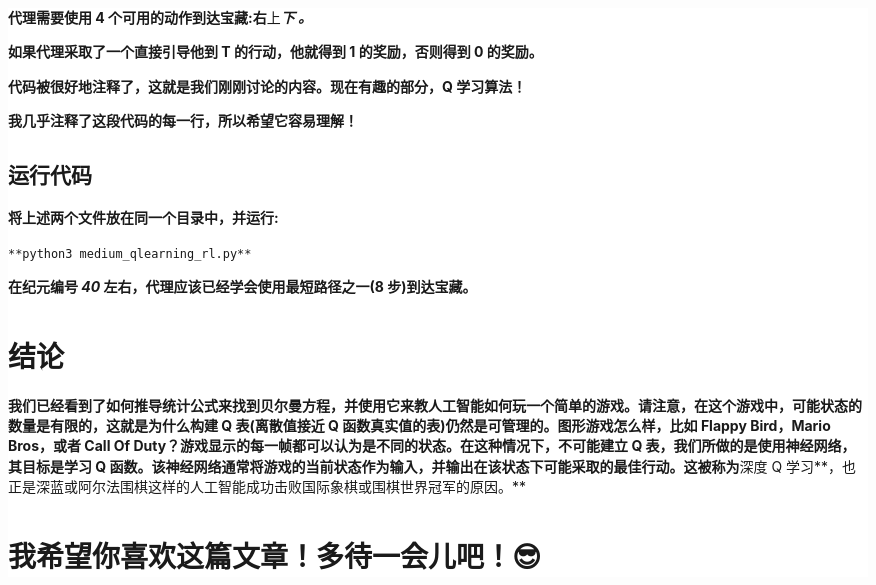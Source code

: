 **代理需要使用 4 个可用的动作到达宝藏:****右******上******下*** 。***

**如果代理采取了一个直接引导他到 T 的行动，他就得到 **1** 的奖励，否则得到 **0** 的奖励。**

**代码被很好地注释了，这就是我们刚刚讨论的内容。现在有趣的部分，Q 学习算法！**

**我几乎注释了这段代码的每一行，所以希望它容易理解！**

## **运行代码**

**将上述两个文件放在同一个目录中，并运行:**

```
**python3 medium_qlearning_rl.py**
```

**在纪元编号 ***40*** 左右，代理应该已经学会使用最短路径之一(8 步)到达宝藏。**

# **结论**

**我们已经看到了如何推导统计公式来找到贝尔曼方程，并使用它来教人工智能如何玩一个简单的游戏。请注意，在这个游戏中，可能状态的数量是有限的，这就是为什么构建 Q 表(离散值接近 Q 函数真实值的表)仍然是可管理的。图形游戏怎么样，比如 Flappy Bird，Mario Bros，或者 Call Of Duty？游戏显示的每一帧都可以认为是不同的状态。在这种情况下，不可能建立 Q 表，我们所做的是使用神经网络，其目标是学习 Q 函数。该神经网络通常将游戏的当前状态作为输入，并输出在该状态下可能采取的最佳行动。这被称为**深度 Q 学习**，也正是深蓝或阿尔法围棋这样的人工智能成功击败国际象棋或围棋世界冠军的原因。**

# **我希望你喜欢这篇文章！多待一会儿吧！😎**